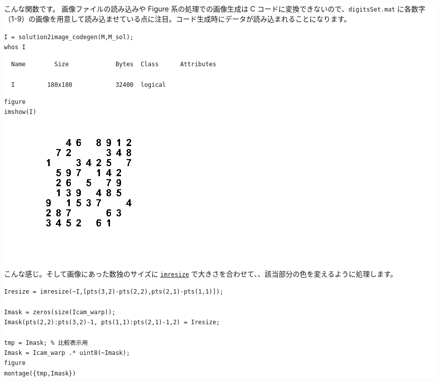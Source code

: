 こんな関数です。 画像ファイルの読み込みや Figure 系の処理での画像生成は C コードに変換できないので、`digitsSet.mat` に各数字（1-9）の画像を用意して読み込ませている点に注目。コード生成時にデータが読み込まれることになります。

```matlab:Code
I = solution2image_codegen(M,M_sol);
whos I
```

```text:Output
  Name        Size             Bytes  Class      Attributes

  I         180x180            32400  logical              
```

```matlab:Code
figure
imshow(I)
```

![figure_6.png](JP_SudokuSolverOverview_images/figure_6.png)

こんな感じ。そして画像にあった数独のサイズに [`imresize`](https://jp.mathworks.com/help/images/ref/imresize.html) で大きさを合わせて、、該当部分の色を変えるように処理します。

```matlab:Code
Iresize = imresize(~I,[pts(3,2)-pts(2,2),pts(2,1)-pts(1,1)]);

Imask = zeros(size(Icam_warp));
Imask(pts(2,2):pts(3,2)-1, pts(1,1):pts(2,1)-1,2) = Iresize;

tmp = Imask; % 比較表示用
Imask = Icam_warp .* uint8(~Imask);
figure
montage({tmp,Imask})
```
